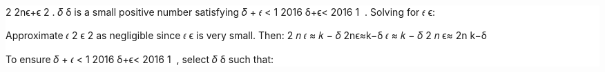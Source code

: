 2
2nϵ+ϵ 
2
 .
𝛿
δ is a small positive number satisfying 
𝛿
+
𝜖
<
1
2016
δ+ϵ< 
2016
1
​
 .
Solving for 
𝜖
ϵ:

Approximate 
𝜖
2
ϵ 
2
  as negligible since 
𝜖
ϵ is very small.
Then:
2
𝑛
𝜖
≈
𝑘
−
𝛿
2nϵ≈k−δ
𝜖
≈
𝑘
−
𝛿
2
𝑛
ϵ≈ 
2n
k−δ
​
 
To ensure 
𝛿
+
𝜖
<
1
2016
δ+ϵ< 
2016
1
​
 , select 
𝛿
δ such that: